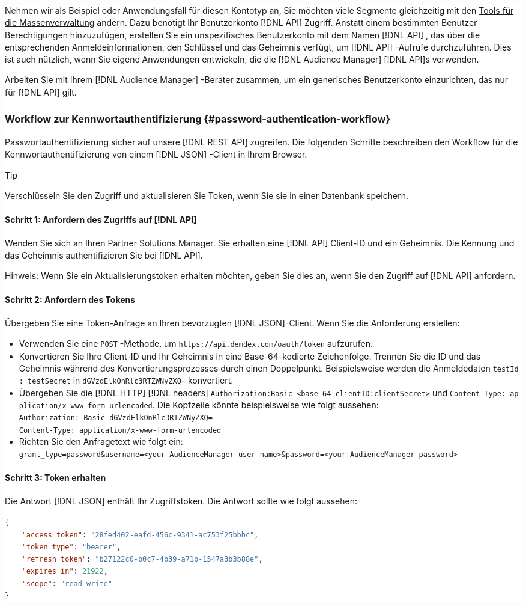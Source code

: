 Nehmen wir als Beispiel oder Anwendungsfall für diesen Kontotyp an, Sie möchten viele Segmente gleichzeitig mit den [Tools für die Massenverwaltung](../../reference/bulk-management-tools/bulk-management-intro.md) ändern. Dazu benötigt Ihr Benutzerkonto [!DNL API] Zugriff. Anstatt einem bestimmten Benutzer Berechtigungen hinzuzufügen, erstellen Sie ein unspezifisches Benutzerkonto mit dem Namen [!DNL API] , das über die entsprechenden Anmeldeinformationen, den Schlüssel und das Geheimnis verfügt, um [!DNL API] -Aufrufe durchzuführen. Dies ist auch nützlich, wenn Sie eigene Anwendungen entwickeln, die die [!DNL Audience Manager] [!DNL API]s verwenden.

Arbeiten Sie mit Ihrem [!DNL Audience Manager] -Berater zusammen, um ein generisches Benutzerkonto einzurichten, das nur für [!DNL API] gilt.

### Workflow zur Kennwortauthentifizierung {#password-authentication-workflow}

Passwortauthentifizierung sicher auf unsere [!DNL REST API] zugreifen. Die folgenden Schritte beschreiben den Workflow für die Kennwortauthentifizierung von einem [!DNL JSON] -Client in Ihrem Browser.

>[!TIP]
>
>Verschlüsseln Sie den Zugriff und aktualisieren Sie Token, wenn Sie sie in einer Datenbank speichern.

#### Schritt 1: Anfordern des Zugriffs auf [!DNL API]

Wenden Sie sich an Ihren Partner Solutions Manager. Sie erhalten eine [!DNL API] Client-ID und ein Geheimnis. Die Kennung und das Geheimnis authentifizieren Sie bei [!DNL API].

Hinweis: Wenn Sie ein Aktualisierungstoken erhalten möchten, geben Sie dies an, wenn Sie den Zugriff auf [!DNL API] anfordern.

#### Schritt 2: Anfordern des Tokens

Übergeben Sie eine Token-Anfrage an Ihren bevorzugten [!DNL JSON]-Client. Wenn Sie die Anforderung erstellen:

* Verwenden Sie eine `POST` -Methode, um `https://api.demdex.com/oauth/token` aufzurufen.
* Konvertieren Sie Ihre Client-ID und Ihr Geheimnis in eine Base-64-kodierte Zeichenfolge. Trennen Sie die ID und das Geheimnis während des Konvertierungsprozesses durch einen Doppelpunkt. Beispielsweise werden die Anmeldedaten `testId : testSecret` in `dGVzdElkOnRlc3RTZWNyZXQ=` konvertiert.
* Übergeben Sie die [!DNL HTTP] [!DNL headers] `Authorization:Basic <base-64 clientID:clientSecret>` und `Content-Type: application/x-www-form-urlencoded`. Die Kopfzeile könnte beispielsweise wie folgt aussehen: <br/>`Authorization: Basic dGVzdElkOnRlc3RTZWNyZXQ=` <br/>`Content-Type: application/x-www-form-urlencoded`
* Richten Sie den Anfragetext wie folgt ein:
  <br/> `grant_type=password&username=<your-AudienceManager-user-name>&password=<your-AudienceManager-password>`

#### Schritt 3: Token erhalten

Die Antwort [!DNL JSON] enthält Ihr Zugriffstoken. Die Antwort sollte wie folgt aussehen:

```json
{
    "access_token": "28fed402-eafd-456c-9341-ac753f25bbbc",
    "token_type": "bearer",
    "refresh_token": "b27122c0-b0c7-4b39-a71b-1547a3b3b88e",
    "expires_in": 21922,
    "scope": "read write"
}
```
